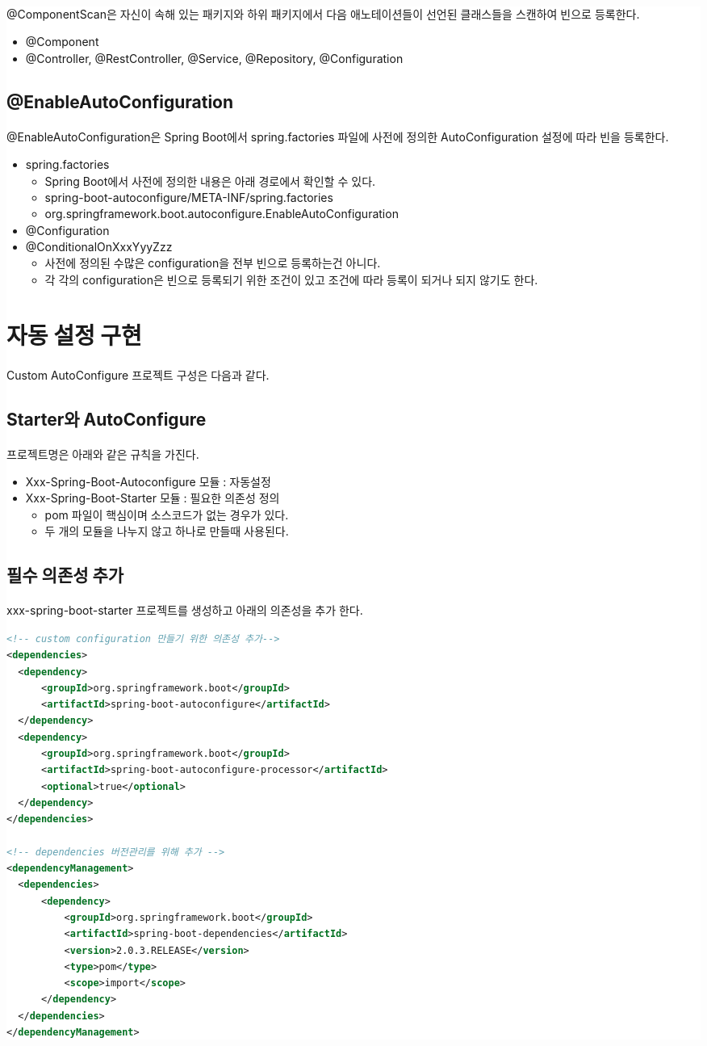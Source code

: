 @ComponentScan은 자신이 속해 있는 패키지와 하위 패키지에서 다음 애노테이션들이 선언된 클래스들을 스캔하여 빈으로 등록한다.

- @Component
- @Controller, @RestController, @Service, @Repository, @Configuration

## @EnableAutoConfiguration

@EnableAutoConfiguration은 Spring Boot에서 spring.factories 파일에 사전에 정의한 AutoConfiguration 설정에 따라 빈을 등록한다.

- spring.factories
    - Spring Boot에서 사전에 정의한 내용은 아래 경로에서 확인할 수 있다.
    - spring-boot-autoconfigure/META-INF/spring.factories
    - org.springframework.boot.autoconfigure.EnableAutoConfiguration
- @Configuration
- @ConditionalOnXxxYyyZzz
    - 사전에 정의된 수많은 configuration을 전부 빈으로 등록하는건 아니다.
    - 각 각의 configuration은 빈으로 등록되기 위한 조건이 있고 조건에 따라 등록이 되거나 되지 않기도 한다.

# 자동 설정 구현

Custom AutoConfigure 프로젝트 구성은 다음과 같다.

## Starter와 AutoConfigure

프로젝트명은 아래와 같은 규칙을 가진다.

- Xxx-Spring-Boot-Autoconfigure 모듈 : 자동설정
- Xxx-Spring-Boot-Starter 모듈 : 필요한 의존성 정의
    - pom 파일이 핵심이며 소스코드가 없는 경우가 있다.
    - 두 개의 모듈을 나누지 않고 하나로 만들때 사용된다.

## 필수 의존성 추가

xxx-spring-boot-starter 프로젝트를 생성하고 아래의 의존성을 추가 한다.

```xml
<!-- custom configuration 만들기 위한 의존성 추가-->
<dependencies>
  <dependency>
      <groupId>org.springframework.boot</groupId>
      <artifactId>spring-boot-autoconfigure</artifactId>
  </dependency>
  <dependency>
      <groupId>org.springframework.boot</groupId>
      <artifactId>spring-boot-autoconfigure-processor</artifactId>
      <optional>true</optional>
  </dependency>
</dependencies>

<!-- dependencies 버전관리를 위해 추가 -->
<dependencyManagement>
  <dependencies>
      <dependency>
          <groupId>org.springframework.boot</groupId>
          <artifactId>spring-boot-dependencies</artifactId>
          <version>2.0.3.RELEASE</version>
          <type>pom</type>
          <scope>import</scope>
      </dependency>
  </dependencies>
</dependencyManagement>
```
